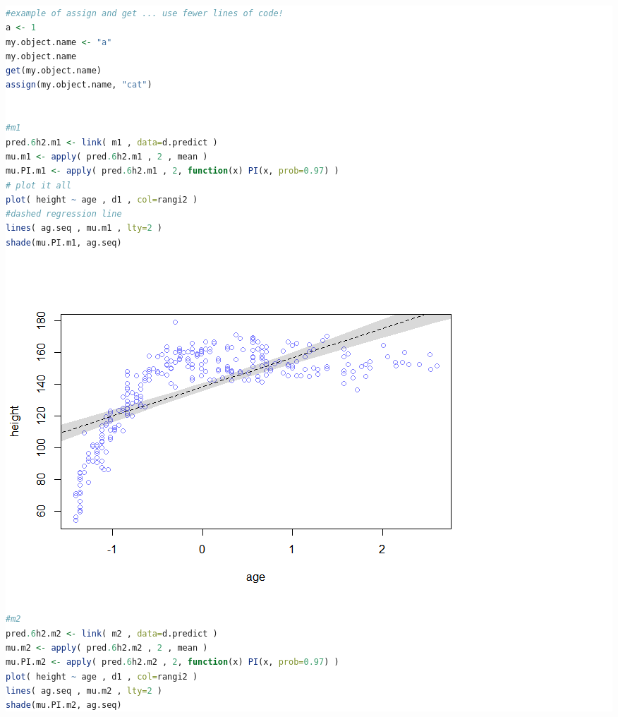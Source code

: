 ```r
#example of assign and get ... use fewer lines of code!
a <- 1
my.object.name <- "a"
my.object.name
get(my.object.name)
assign(my.object.name, "cat")


#m1
pred.6h2.m1 <- link( m1 , data=d.predict )
mu.m1 <- apply( pred.6h2.m1 , 2 , mean )
mu.PI.m1 <- apply( pred.6h2.m1 , 2, function(x) PI(x, prob=0.97) )
# plot it all
plot( height ~ age , d1 , col=rangi2 )
#dashed regression line
lines( ag.seq , mu.m1 , lty=2 )
shade(mu.PI.m1, ag.seq)
```

![](Chapter-06-part3-assignment_files/figure-html/unnamed-chunk-2-7.png)

```r
#m2
pred.6h2.m2 <- link( m2 , data=d.predict )
mu.m2 <- apply( pred.6h2.m2 , 2 , mean )
mu.PI.m2 <- apply( pred.6h2.m2 , 2, function(x) PI(x, prob=0.97) )
plot( height ~ age , d1 , col=rangi2 )
lines( ag.seq , mu.m2 , lty=2 )
shade(mu.PI.m2, ag.seq)
```
